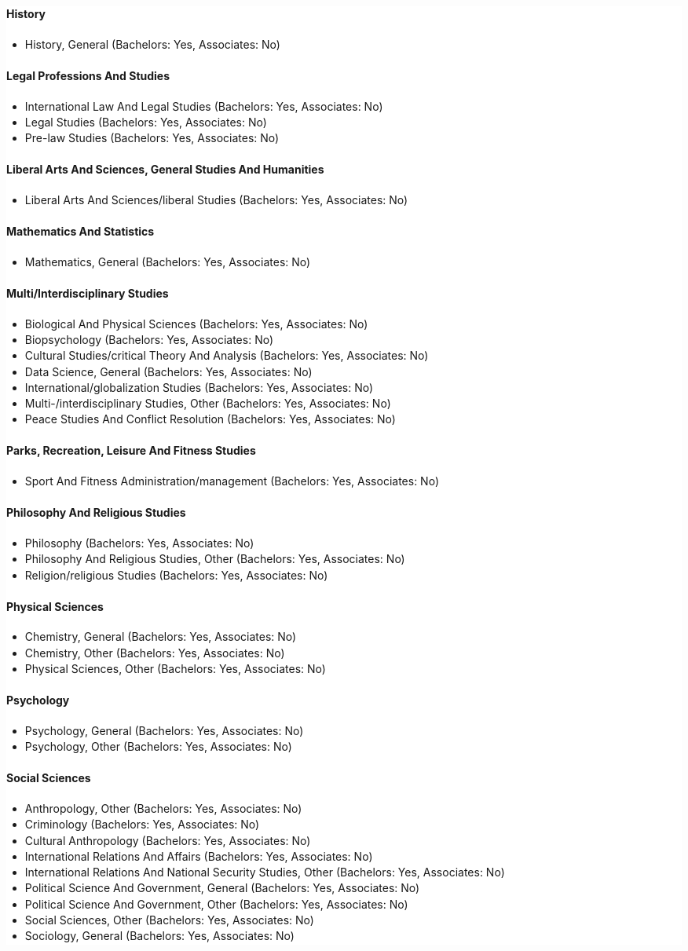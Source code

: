 #### History

- History, General (Bachelors: Yes, Associates: No)

#### Legal Professions And Studies

- International Law And Legal Studies (Bachelors: Yes, Associates: No)
- Legal Studies (Bachelors: Yes, Associates: No)
- Pre-law Studies (Bachelors: Yes, Associates: No)

#### Liberal Arts And Sciences, General Studies And Humanities

- Liberal Arts And Sciences/liberal Studies (Bachelors: Yes, Associates: No)

#### Mathematics And Statistics

- Mathematics, General (Bachelors: Yes, Associates: No)

#### Multi/Interdisciplinary Studies

- Biological And Physical Sciences (Bachelors: Yes, Associates: No)
- Biopsychology (Bachelors: Yes, Associates: No)
- Cultural Studies/critical Theory And Analysis (Bachelors: Yes, Associates: No)
- Data Science, General (Bachelors: Yes, Associates: No)
- International/globalization Studies (Bachelors: Yes, Associates: No)
- Multi-/interdisciplinary Studies, Other (Bachelors: Yes, Associates: No)
- Peace Studies And Conflict Resolution (Bachelors: Yes, Associates: No)

#### Parks, Recreation, Leisure And Fitness Studies

- Sport And Fitness Administration/management (Bachelors: Yes, Associates: No)

#### Philosophy And Religious Studies

- Philosophy (Bachelors: Yes, Associates: No)
- Philosophy And Religious Studies, Other (Bachelors: Yes, Associates: No)
- Religion/religious Studies (Bachelors: Yes, Associates: No)

#### Physical Sciences

- Chemistry, General (Bachelors: Yes, Associates: No)
- Chemistry, Other (Bachelors: Yes, Associates: No)
- Physical Sciences, Other (Bachelors: Yes, Associates: No)

#### Psychology

- Psychology, General (Bachelors: Yes, Associates: No)
- Psychology, Other (Bachelors: Yes, Associates: No)

#### Social Sciences

- Anthropology, Other (Bachelors: Yes, Associates: No)
- Criminology (Bachelors: Yes, Associates: No)
- Cultural Anthropology (Bachelors: Yes, Associates: No)
- International Relations And Affairs (Bachelors: Yes, Associates: No)
- International Relations And National Security Studies, Other (Bachelors: Yes, Associates: No)
- Political Science And Government, General (Bachelors: Yes, Associates: No)
- Political Science And Government, Other (Bachelors: Yes, Associates: No)
- Social Sciences, Other (Bachelors: Yes, Associates: No)
- Sociology, General (Bachelors: Yes, Associates: No)
